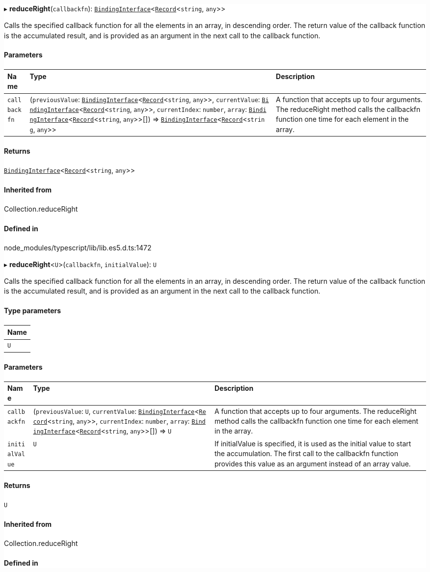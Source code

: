 ▸ **reduceRight**(`callbackfn`): [`BindingInterface`](BindingInterface.md)<[`Record`](../modules/internal_.md#record)<`string`, `any`\>\>

Calls the specified callback function for all the elements in an array, in descending order. The return value of the callback function is the accumulated result, and is provided as an argument in the next call to the callback function.

#### Parameters

| Name | Type | Description |
| :------ | :------ | :------ |
| `callbackfn` | (`previousValue`: [`BindingInterface`](BindingInterface.md)<[`Record`](../modules/internal_.md#record)<`string`, `any`\>\>, `currentValue`: [`BindingInterface`](BindingInterface.md)<[`Record`](../modules/internal_.md#record)<`string`, `any`\>\>, `currentIndex`: `number`, `array`: [`BindingInterface`](BindingInterface.md)<[`Record`](../modules/internal_.md#record)<`string`, `any`\>\>[]) => [`BindingInterface`](BindingInterface.md)<[`Record`](../modules/internal_.md#record)<`string`, `any`\>\> | A function that accepts up to four arguments. The reduceRight method calls the callbackfn function one time for each element in the array. |

#### Returns

[`BindingInterface`](BindingInterface.md)<[`Record`](../modules/internal_.md#record)<`string`, `any`\>\>

#### Inherited from

Collection.reduceRight

#### Defined in

node_modules/typescript/lib/lib.es5.d.ts:1472

▸ **reduceRight**<`U`\>(`callbackfn`, `initialValue`): `U`

Calls the specified callback function for all the elements in an array, in descending order. The return value of the callback function is the accumulated result, and is provided as an argument in the next call to the callback function.

#### Type parameters

| Name |
| :------ |
| `U` |

#### Parameters

| Name | Type | Description |
| :------ | :------ | :------ |
| `callbackfn` | (`previousValue`: `U`, `currentValue`: [`BindingInterface`](BindingInterface.md)<[`Record`](../modules/internal_.md#record)<`string`, `any`\>\>, `currentIndex`: `number`, `array`: [`BindingInterface`](BindingInterface.md)<[`Record`](../modules/internal_.md#record)<`string`, `any`\>\>[]) => `U` | A function that accepts up to four arguments. The reduceRight method calls the callbackfn function one time for each element in the array. |
| `initialValue` | `U` | If initialValue is specified, it is used as the initial value to start the accumulation. The first call to the callbackfn function provides this value as an argument instead of an array value. |

#### Returns

`U`

#### Inherited from

Collection.reduceRight

#### Defined in

